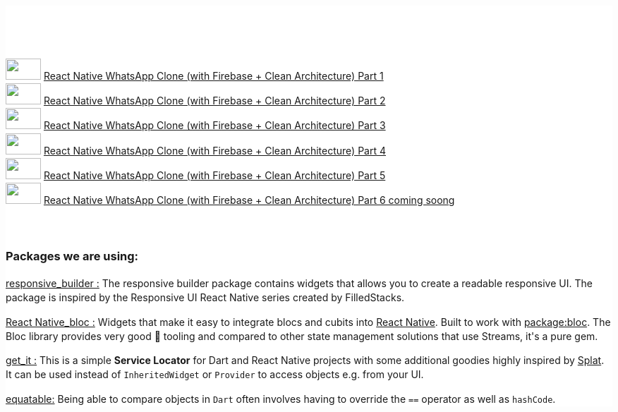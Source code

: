   <br />
</p>

<br />
<br />
<img src="https://user-images.githubusercontent.com/10207753/84770526-2589fa00-aff1-11ea-83bf-f1255b9371ac.jpg" width="50" height="30" />
<a href="https://youtu.be/QGfDU7pK5ys">React Native WhatsApp Clone (with Firebase + Clean Architecture) Part 1</a>
<br/>
<img src="https://user-images.githubusercontent.com/10207753/84770526-2589fa00-aff1-11ea-83bf-f1255b9371ac.jpg" width="50" height="30" />
<a href="https://youtu.be/t4BSFMbn1ic">React Native WhatsApp Clone (with Firebase + Clean Architecture) Part 2 </a>
<br/>
<img src="https://user-images.githubusercontent.com/10207753/84770526-2589fa00-aff1-11ea-83bf-f1255b9371ac.jpg" width="50" height="30" />
<a href="https://youtu.be/tPvW5dsPLvE">React Native WhatsApp Clone (with Firebase + Clean Architecture) Part 3</a>
<br/>
<img src="https://user-images.githubusercontent.com/10207753/84770526-2589fa00-aff1-11ea-83bf-f1255b9371ac.jpg" width="50" height="30" />
<a href="https://youtu.be/SimkRpjG2Mc">React Native WhatsApp Clone (with Firebase + Clean Architecture) Part 4</a>
<br/>
<img src="https://user-images.githubusercontent.com/10207753/84770526-2589fa00-aff1-11ea-83bf-f1255b9371ac.jpg" width="50" height="30" />
<a href="https://youtu.be/O8y1Lco_LYM">React Native WhatsApp Clone (with Firebase + Clean Architecture) Part 5</a>
<br/>
<img src="https://user-images.githubusercontent.com/10207753/84770526-2589fa00-aff1-11ea-83bf-f1255b9371ac.jpg" width="50" height="30" />
<a href="#">React Native WhatsApp Clone (with Firebase + Clean Architecture) Part 6 coming soong</a>
</p>
<br />

### Packages we are using:

[responsive_builder :](https://pub.dev/packages/responsive_builder) The responsive builder package contains widgets that allows you to create a readable responsive UI. The package is inspired by the Responsive UI React Native series created by FilledStacks.

[React Native_bloc :](https://pub.dev/packages/flutter_bloc) Widgets that make it easy to integrate blocs and cubits into [React Native](https://flutter.dev/). Built to work with [package:bloc](https://pub.dev/packages/bloc). The Bloc library provides very good 🦄 tooling and compared to other state management solutions that use Streams, it's a pure gem.

[get_it :](https://pub.dev/packages/get_it) This is a simple **Service Locator** for Dart and React Native projects with some additional goodies highly inspired by [Splat](https://github.com/reactiveui/splat). It can be used instead of `InheritedWidget` or `Provider` to access objects e.g. from your UI.

[equatable:](https://pub.dev/packages/equatable) Being able to compare objects in `Dart` often involves having to override the `==` operator as well as `hashCode`.
